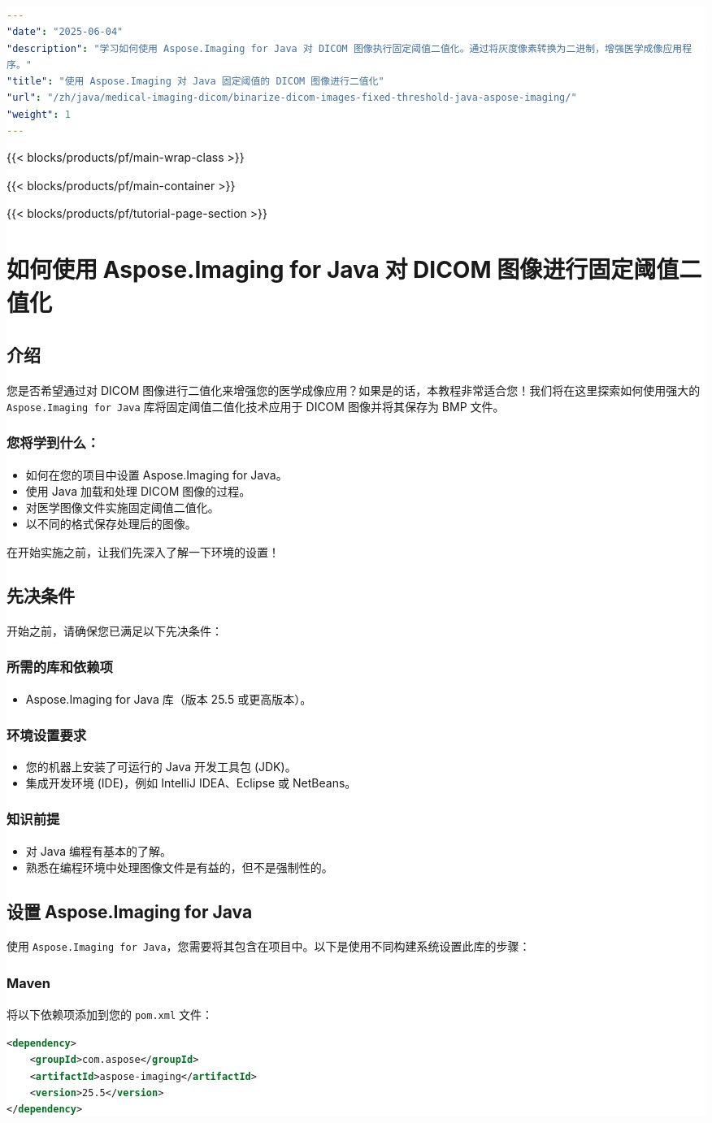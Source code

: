 ```yaml
---
"date": "2025-06-04"
"description": "学习如何使用 Aspose.Imaging for Java 对 DICOM 图像执行固定阈值二值化。通过将灰度像素转换为二进制，增强医学成像应用程序。"
"title": "使用 Aspose.Imaging 对 Java 固定阈值的 DICOM 图像进行二值化"
"url": "/zh/java/medical-imaging-dicom/binarize-dicom-images-fixed-threshold-java-aspose-imaging/"
"weight": 1
---
```


{{< blocks/products/pf/main-wrap-class >}}

{{< blocks/products/pf/main-container >}}

{{< blocks/products/pf/tutorial-page-section >}}
# 如何使用 Aspose.Imaging for Java 对 DICOM 图像进行固定阈值二值化

## 介绍

您是否希望通过对 DICOM 图像进行二值化来增强您的医学成像应用？如果是的话，本教程非常适合您！我们将在这里探索如何使用强大的 `Aspose.Imaging for Java` 库将固定阈值二值化技术应用于 DICOM 图像并将其保存为 BMP 文件。 

### 您将学到什么：
- 如何在您的项目中设置 Aspose.Imaging for Java。
- 使用 Java 加载和处理 DICOM 图像的过程。
- 对医学图像文件实施固定阈值二值化。
- 以不同的格式保存处理后的图像。

在开始实施之前，让我们先深入了解一下环境的设置！

## 先决条件

开始之前，请确保您已满足以下先决条件：

### 所需的库和依赖项
- Aspose.Imaging for Java 库（版本 25.5 或更高版本）。
  
### 环境设置要求
- 您的机器上安装了可运行的 Java 开发工具包 (JDK)。
- 集成开发环境 (IDE)，例如 IntelliJ IDEA、Eclipse 或 NetBeans。

### 知识前提
- 对 Java 编程有基本的了解。
- 熟悉在编程环境中处理图像文件是有益的，但不是强制性的。

## 设置 Aspose.Imaging for Java

使用 `Aspose.Imaging for Java`，您需要将其包含在项目中。以下是使用不同构建系统设置此库的步骤：

### Maven
将以下依赖项添加到您的 `pom.xml` 文件：
```xml
<dependency>
    <groupId>com.aspose</groupId>
    <artifactId>aspose-imaging</artifactId>
    <version>25.5</version>
</dependency>
```
